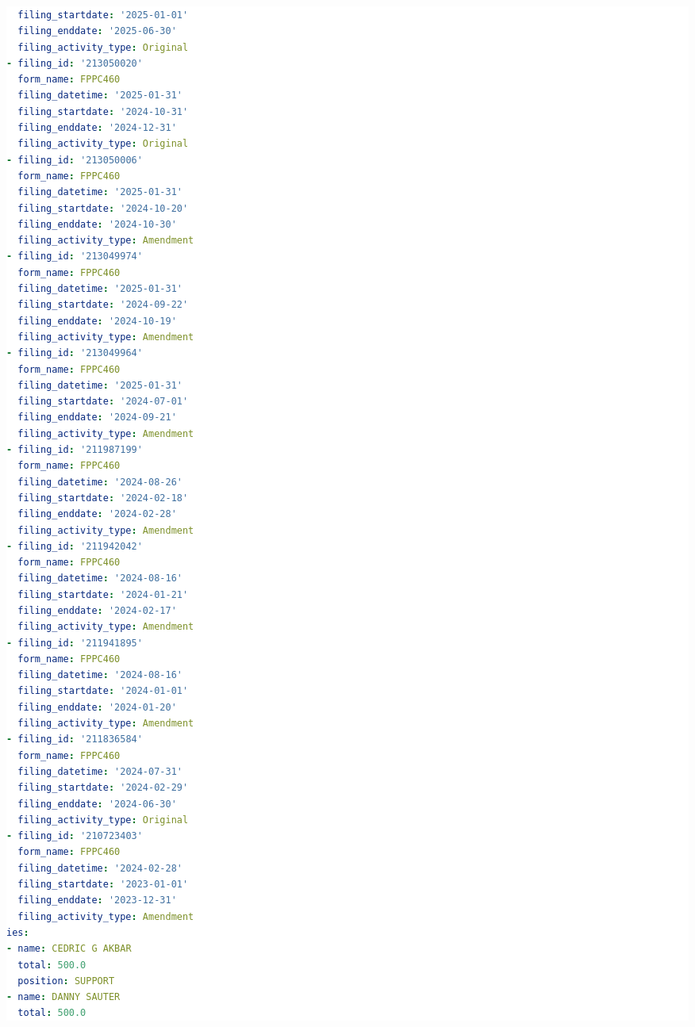 ```yaml
  filing_startdate: '2025-01-01'
  filing_enddate: '2025-06-30'
  filing_activity_type: Original
- filing_id: '213050020'
  form_name: FPPC460
  filing_datetime: '2025-01-31'
  filing_startdate: '2024-10-31'
  filing_enddate: '2024-12-31'
  filing_activity_type: Original
- filing_id: '213050006'
  form_name: FPPC460
  filing_datetime: '2025-01-31'
  filing_startdate: '2024-10-20'
  filing_enddate: '2024-10-30'
  filing_activity_type: Amendment
- filing_id: '213049974'
  form_name: FPPC460
  filing_datetime: '2025-01-31'
  filing_startdate: '2024-09-22'
  filing_enddate: '2024-10-19'
  filing_activity_type: Amendment
- filing_id: '213049964'
  form_name: FPPC460
  filing_datetime: '2025-01-31'
  filing_startdate: '2024-07-01'
  filing_enddate: '2024-09-21'
  filing_activity_type: Amendment
- filing_id: '211987199'
  form_name: FPPC460
  filing_datetime: '2024-08-26'
  filing_startdate: '2024-02-18'
  filing_enddate: '2024-02-28'
  filing_activity_type: Amendment
- filing_id: '211942042'
  form_name: FPPC460
  filing_datetime: '2024-08-16'
  filing_startdate: '2024-01-21'
  filing_enddate: '2024-02-17'
  filing_activity_type: Amendment
- filing_id: '211941895'
  form_name: FPPC460
  filing_datetime: '2024-08-16'
  filing_startdate: '2024-01-01'
  filing_enddate: '2024-01-20'
  filing_activity_type: Amendment
- filing_id: '211836584'
  form_name: FPPC460
  filing_datetime: '2024-07-31'
  filing_startdate: '2024-02-29'
  filing_enddate: '2024-06-30'
  filing_activity_type: Original
- filing_id: '210723403'
  form_name: FPPC460
  filing_datetime: '2024-02-28'
  filing_startdate: '2023-01-01'
  filing_enddate: '2023-12-31'
  filing_activity_type: Amendment
ies:
- name: CEDRIC G AKBAR
  total: 500.0
  position: SUPPORT
- name: DANNY SAUTER
  total: 500.0
```